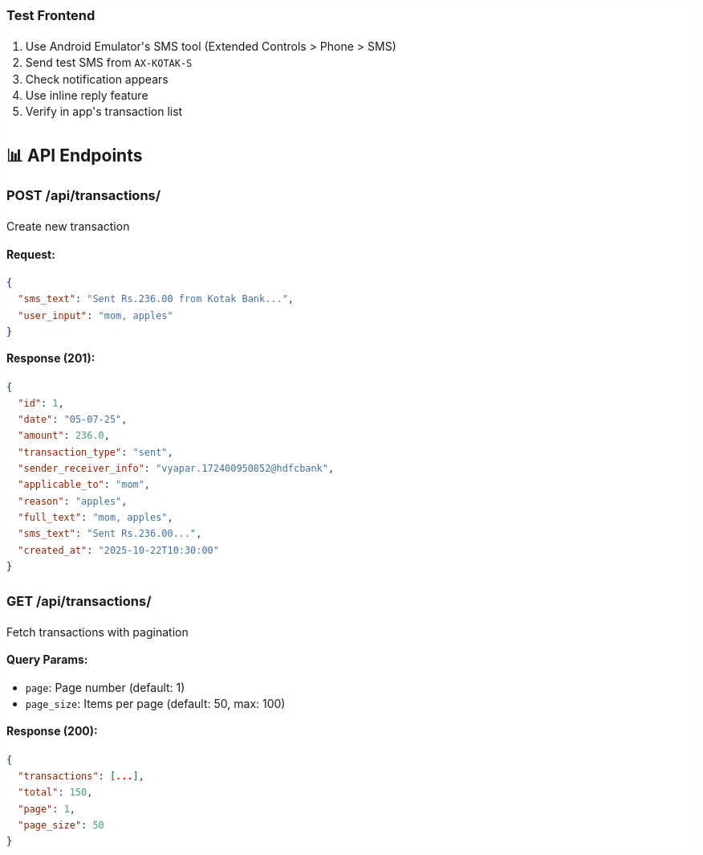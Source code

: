
### Test Frontend

1. Use Android Emulator's SMS tool (Extended Controls > Phone > SMS)
2. Send test SMS from `AX-KOTAK-S`
3. Check notification appears
4. Use inline reply feature
5. Verify in app's transaction list

## 📊 API Endpoints

### POST /api/transactions/
Create new transaction

**Request:**
```json
{
  "sms_text": "Sent Rs.236.00 from Kotak Bank...",
  "user_input": "mom, apples"
}
```

**Response (201):**
```json
{
  "id": 1,
  "date": "05-07-25",
  "amount": 236.0,
  "transaction_type": "sent",
  "sender_receiver_info": "vyapar.172400950852@hdfcbank",
  "applicable_to": "mom",
  "reason": "apples",
  "full_text": "mom, apples",
  "sms_text": "Sent Rs.236.00...",
  "created_at": "2025-10-22T10:30:00"
}
```

### GET /api/transactions/
Fetch transactions with pagination

**Query Params:**
- `page`: Page number (default: 1)
- `page_size`: Items per page (default: 50, max: 100)

**Response (200):**
```json
{
  "transactions": [...],
  "total": 150,
  "page": 1,
  "page_size": 50
}
```
